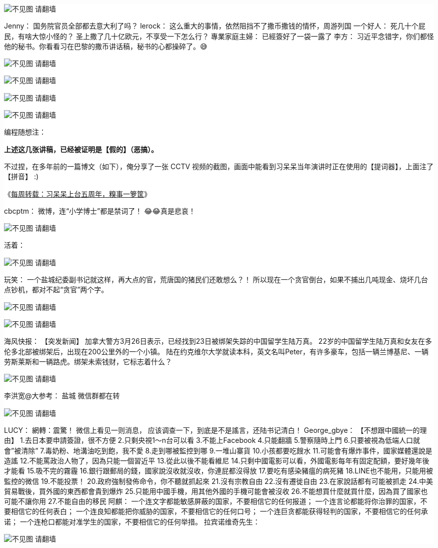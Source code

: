 ![不见图 请翻墙](https://lh4.googleusercontent.com/C68sxp5ZhEU_cJd2eBSzUPoTEQdeV9tSEgsb5zG0maQe1KVK8wgXA718wRRly3xC4Aj6hQoFFACnAs6uAvhObYX9lkpx5CCyyMgHoSXCf804UuSDRGzEe-WobG6dTROaRcDd7Gs3CHU)

Jenny： 国务院官员全部都去意大利了吗？ lerock： 这么重大的事情，依然阻挡不了撒币撒钱的情怀，周游列国 一个好人： 死几十个屁民，有啥大惊小怪的？ 圣上撒了几十亿欧元，不享受一下怎么行？ 專業家庭主婦： 已經簽好了一袋一露了 李方： 习近平念错字，你们都怪他的秘书。你看看习在巴黎的撒币讲话稿，秘书的心都操碎了。😅

![不见图 请翻墙](https://lh4.googleusercontent.com/bJMPiZWj1Z3yBi0wUIQggGt6BsGXEThB-P4GSW8RTeBb8yIxgYy4Rk0AtkchsRH-ghzScLQaXinUgBWSje26efE3p0fM2_eXlGYOL1COGNqEqLIq-MsLxwZow1iIqmy9vhN6OLw3aBU)

![不见图 请翻墙](https://lh4.googleusercontent.com/ygGJzjIYoZ5GemFU0OtwSNEeFaAY0u2lFYFpiyL0y4u6IVgkxeyXsJLs-Y_Khw1FtO6EtFpfnscutAGv5K2-mSg8BkzXJInL3-43h4eiB-0YiLhKoZDbSNe_OytLbx94N4nQOkl6nPQ)

![不见图 请翻墙](https://lh3.googleusercontent.com/pgjkBFIlfysKAU3D_n_W9qtFl8vZQFGZtmdrwAJhJMeIHF4yhI8T2lSK2dlwrq2y5o9IZC4xPpUhP2HGnsJ2SiFAWx0Pl1gJRfBTArGUuIRM9D-PN_FitCGpY4AjYAjJ7HvRi-XUqK8)

![不见图 请翻墙](https://lh5.googleusercontent.com/FBXRcCF1gzdJwjccy0vypC8DcwJW8DMhMl-QW9dPQ9LKZ8FyN3okbwvb1rYvfWGYQkaHGq-L5xtwxZSGUIfpFNbKvKgSqtBlHDB3HjHhgnSIAG2EleEvVDTyfSqFPjX3JinIrXfcP7s)

编程随想注：

**上述这几张讲稿，已经被证明是【假的】（恶搞）。**

不过捏，在多年前的一篇博文（如下），俺分享了一张 CCTV 视频的截图，画面中能看到习呆呆当年演讲时正在使用的【提词器】，上面注了【拼音】 :)

《[每周转载：习呆呆上台五周年，糗事一箩筐](https://program-think.blogspot.com/2017/09/weekly-share-116.html)》

cbcptm： 微博，连“小学博士”都是禁词了！ 😂😂真是悲哀！

![不见图 请翻墙](https://lh6.googleusercontent.com/drQukTrmqVjnr_-dKK2w8LS1DYrt2gWvjQJjqdG0FW4bVVdTvWlTIZbuu_nmr2PhTX1Ygy2XS3KpNB5Tz2S-D0sf7UwrnstsBV2-oyrloD-VuEOK6dN2IvYcPdr4cefSjgRSpVoJWB4)

活着：

![不见图 请翻墙](https://lh5.googleusercontent.com/bC2NIoN0NyB-sjeOXDcQzQOPU2NDMnYvET-ZuJ18strn8KFLwBPSaRZc-XsZjaxiQ7iH0V8pOZ5QUR244hxnos5MTgxL6FQiWqwtLPd1y4s24uAjCNBpG2WBQN5BAFhZaOQTD9-KkF4)

玩笑： 一个盐城纪委副书记就这样，再大点的官，荒唐国的猪民们还敢想么？！ 所以现在一个贪官倒台，如果不捕出几吨现金、烧坏几台点钞机，都对不起“贪官”两个字。

![不见图 请翻墙](https://lh3.googleusercontent.com/aYwF4tfMs2SJeDjEWwbYLJflw8vRmoXJ30e4wGUZOBM1Pq--P6UbdldfCPDK5J_XVdkglPiTp513GGTqwlaz813UlRmOAtMFLVptHz5NdXYfmEhoZZFFVVjzGB86gs6HbDZHe19vDEs)

![不见图 请翻墙](https://lh6.googleusercontent.com/poh4whsCYqruMUYoJu7KpOsIuzvk0cXnKlKAF4DCutmg_6MdFIVwGx7YwUEyusPTGCkxaxLa0vH2fFiv3d5SmE6E3MP8cGp3Lj1K54lWta9EgTuboAstBRgtKaXSBj4FaWpg2omJyig)

海风快报： 【突发新闻】 加拿大警方3月26日表示，已经找到23日被绑架失踪的中国留学生陆万真。 22岁的中国留学生陆万真和女友在多伦多北部被绑架后，出现在200公里外的一个小镇。 陆在约克维尔大学就读本科，英文名叫Peter，有许多豪车，包括一辆兰博基尼、一辆劳斯莱斯和一辆路虎。绑架未索钱财，它标志着什么？

![不见图 请翻墙](https://lh5.googleusercontent.com/FzOszPUHUjwJCKam3Y6MoAi8lz0_xK0j_XQeHUcYEluDtIKg2SxgKyJ1Y4npXeMAqWsjGCYKzxEH4In9Pz2Go_YTTqKP2olHy5TbfjKnwgwzyayystzhDUSh-9zJ9v-v6eBCcmWvv8s)

李洪宽@大参考： 盐城 微信群都在转

![不见图 请翻墙](https://lh5.googleusercontent.com/g-aaz4iMJUPLyWK6MBG09QgQkGZMasaB5lFWCIn560OenqePAptRT1VvafT44vAt557SbBbT7HaBl8chjRP7M-J0rb2WUTDYGiaKZqr3IGxtjZBaFxsLm383MPbOt6BBNkpT_7dnECo)

LUCY： 網轉：震驚！ 微信上看见一则消息， 应该调查一下，到底是不是謠言，还陆书记清白！ George\_gbye： 【不想跟中國統一的理由】 1.去日本要申請簽證，很不方便 2.只剩央視1～n台可以看 3.不能上Facebook 4.只能翻牆 5.警察隨時上門 6.只要被視為低端人口就會”被清除” 7.毒奶粉、地溝油吃到飽，我不愛 8.走到哪被監控到哪 9.一堆山寨貨 10.小孩都要吃餿水 11.可能會有爆炸事件，國家媒體還說是造謠 12.不能罵政治人物了，因為只能一個習近平 13.從此以後不能看維尼 14.只剩中國電影可以看，外國電影每年有固定配額，要好幾年後才能看 15.吸不完的霧霾 16.銀行跟郵局的錢，國家說沒收就沒收，你連屁都沒得放 17.要吃有感染豬瘟的病死豬 18.LINE也不能用，只能用被監控的微信 19.不能投票！ 20.政府強制發佈命令，你不聽就抓起來 21.沒有宗教自由 22.沒有遷徙自由 23.在家說話都有可能被抓走 24.中美貿易戰後，買外國的東西都會貴到爆炸 25.只能用中國手機，用其他外國的手機可能會被沒收 26.不能想買什麼就買什麼，因為買了國家也可能不讓你用 27.不能自由的移民 阿麒： 一个连文字都能敏感屏蔽的国家，不要相信它的任何报道； 一个连言论都能将你治罪的国家，不要相信它的任何表白； 一个连良知都能把你威胁的国家，不要相信它的任何口号； 一个连巨贪都能获得轻判的国家，不要相信它的任何承诺； 一个连枪口都能对准学生的国家，不要相信它的任何举措。 拉宾诺维奇先生：

![不见图 请翻墙](https://lh6.googleusercontent.com/Jms3tipUaB-dsEgxaVRz7Qi_txCIwytI9-u98eUjLOTD7YEAj1vm_WWtbu1eXyifszu_rdp4ipX94UG-oCMJbepi5DkhgDoSAI3H-0dHPkdz7nRJ0nUqN7LS_DacYUaocBJz2QcdkwM)

